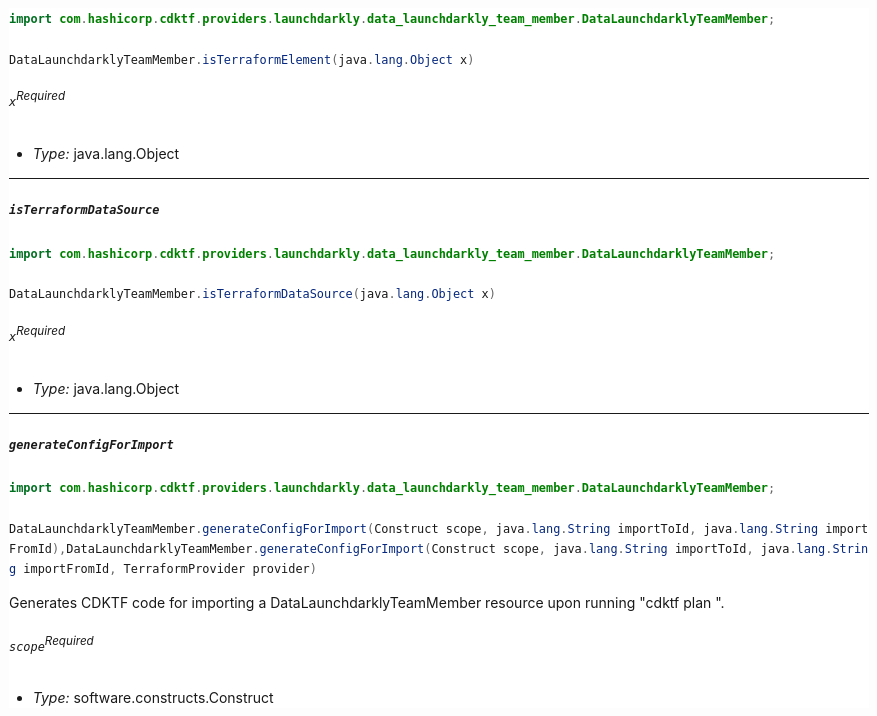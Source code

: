 ```java
import com.hashicorp.cdktf.providers.launchdarkly.data_launchdarkly_team_member.DataLaunchdarklyTeamMember;

DataLaunchdarklyTeamMember.isTerraformElement(java.lang.Object x)
```

###### `x`<sup>Required</sup> <a name="x" id="@cdktf/provider-launchdarkly.dataLaunchdarklyTeamMember.DataLaunchdarklyTeamMember.isTerraformElement.parameter.x"></a>

- *Type:* java.lang.Object

---

##### `isTerraformDataSource` <a name="isTerraformDataSource" id="@cdktf/provider-launchdarkly.dataLaunchdarklyTeamMember.DataLaunchdarklyTeamMember.isTerraformDataSource"></a>

```java
import com.hashicorp.cdktf.providers.launchdarkly.data_launchdarkly_team_member.DataLaunchdarklyTeamMember;

DataLaunchdarklyTeamMember.isTerraformDataSource(java.lang.Object x)
```

###### `x`<sup>Required</sup> <a name="x" id="@cdktf/provider-launchdarkly.dataLaunchdarklyTeamMember.DataLaunchdarklyTeamMember.isTerraformDataSource.parameter.x"></a>

- *Type:* java.lang.Object

---

##### `generateConfigForImport` <a name="generateConfigForImport" id="@cdktf/provider-launchdarkly.dataLaunchdarklyTeamMember.DataLaunchdarklyTeamMember.generateConfigForImport"></a>

```java
import com.hashicorp.cdktf.providers.launchdarkly.data_launchdarkly_team_member.DataLaunchdarklyTeamMember;

DataLaunchdarklyTeamMember.generateConfigForImport(Construct scope, java.lang.String importToId, java.lang.String importFromId),DataLaunchdarklyTeamMember.generateConfigForImport(Construct scope, java.lang.String importToId, java.lang.String importFromId, TerraformProvider provider)
```

Generates CDKTF code for importing a DataLaunchdarklyTeamMember resource upon running "cdktf plan <stack-name>".

###### `scope`<sup>Required</sup> <a name="scope" id="@cdktf/provider-launchdarkly.dataLaunchdarklyTeamMember.DataLaunchdarklyTeamMember.generateConfigForImport.parameter.scope"></a>

- *Type:* software.constructs.Construct
